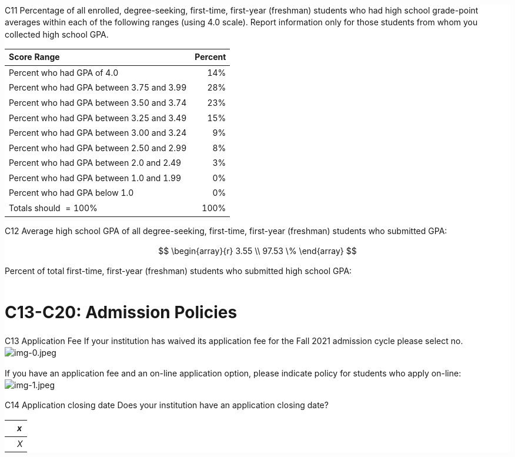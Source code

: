 C11 Percentage of all enrolled, degree-seeking, first-time, first-year (freshman) students who had high school grade-point averages within each of the following ranges (using 4.0 scale). Report information only for those students from whom you collected high school GPA.

| Score Range | Percent |
| :-- | --: |
| Percent who had GPA of 4.0 | $14 \%$ |
| Percent who had GPA between 3.75 and 3.99 | $28 \%$ |
| Percent who had GPA between 3.50 and 3.74 | $23 \%$ |
| Percent who had GPA between 3.25 and 3.49 | $15 \%$ |
| Percent who had GPA between 3.00 and 3.24 | $9 \%$ |
| Percent who had GPA between 2.50 and 2.99 | $8 \%$ |
| Percent who had GPA between 2.0 and 2.49 | $3 \%$ |
| Percent who had GPA between 1.0 and 1.99 | $0 \%$ |
| Percent who had GPA below 1.0 | $0 \%$ |
| Totals should $=100 \%$ | $100 \%$ |

C12 Average high school GPA of all degree-seeking, first-time, first-year (freshman) students who submitted GPA:

$$
\begin{array}{r}
3.55 \\
97.53 \%
\end{array}
$$

Percent of total first-time, first-year (freshman) students who submitted high school GPA:

# C13-C20: Admission Policies 

C13 Application Fee
If your institution has waived its application fee for the Fall 2021 admission cycle please select no.
![img-0.jpeg](img-0.jpeg)

If you have an application fee and an on-line application option, please indicate policy for students who apply on-line:
![img-1.jpeg](img-1.jpeg)

C14 Application closing date
Does your institution have an application closing date?

|  | $x$ |
| :-- | :-- |
|  | $X$ |
